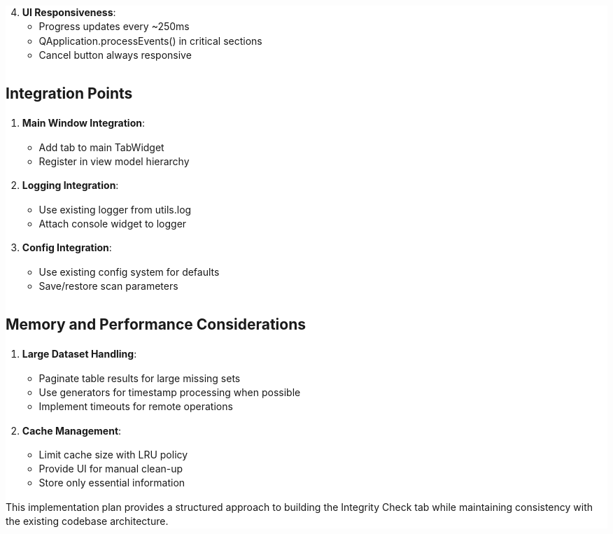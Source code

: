 4. **UI Responsiveness**:
   - Progress updates every ~250ms
   - QApplication.processEvents() in critical sections
   - Cancel button always responsive

## Integration Points

1. **Main Window Integration**:
   - Add tab to main TabWidget
   - Register in view model hierarchy

2. **Logging Integration**:
   - Use existing logger from utils.log
   - Attach console widget to logger

3. **Config Integration**:
   - Use existing config system for defaults
   - Save/restore scan parameters

## Memory and Performance Considerations

1. **Large Dataset Handling**:
   - Paginate table results for large missing sets
   - Use generators for timestamp processing when possible
   - Implement timeouts for remote operations

2. **Cache Management**:
   - Limit cache size with LRU policy
   - Provide UI for manual clean-up
   - Store only essential information

This implementation plan provides a structured approach to building the Integrity Check tab while maintaining consistency with the existing codebase architecture.